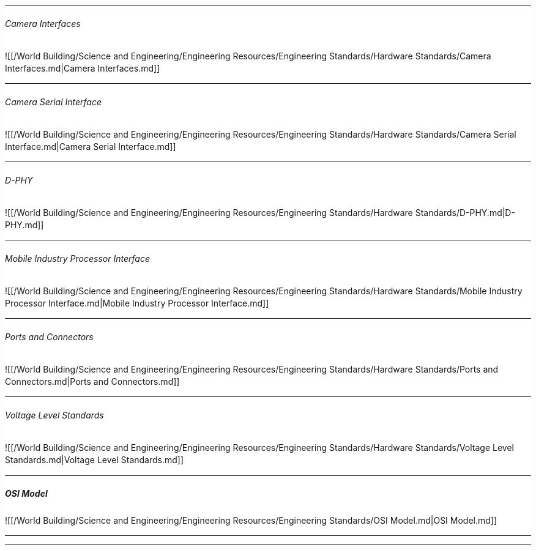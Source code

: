 
---



###### Camera Interfaces

![[/World Building/Science and Engineering/Engineering Resources/Engineering Standards/Hardware Standards/Camera Interfaces.md|Camera Interfaces.md]]

---



###### Camera Serial Interface

![[/World Building/Science and Engineering/Engineering Resources/Engineering Standards/Hardware Standards/Camera Serial Interface.md|Camera Serial Interface.md]]

---



###### D-PHY

![[/World Building/Science and Engineering/Engineering Resources/Engineering Standards/Hardware Standards/D-PHY.md|D-PHY.md]]

---



###### Mobile Industry Processor Interface

![[/World Building/Science and Engineering/Engineering Resources/Engineering Standards/Hardware Standards/Mobile Industry Processor Interface.md|Mobile Industry Processor Interface.md]]

---



###### Ports and Connectors

![[/World Building/Science and Engineering/Engineering Resources/Engineering Standards/Hardware Standards/Ports and Connectors.md|Ports and Connectors.md]]

---



###### Voltage Level Standards

![[/World Building/Science and Engineering/Engineering Resources/Engineering Standards/Hardware Standards/Voltage Level Standards.md|Voltage Level Standards.md]]

---



##### OSI Model

![[/World Building/Science and Engineering/Engineering Resources/Engineering Standards/OSI Model.md|OSI Model.md]]

---

---
